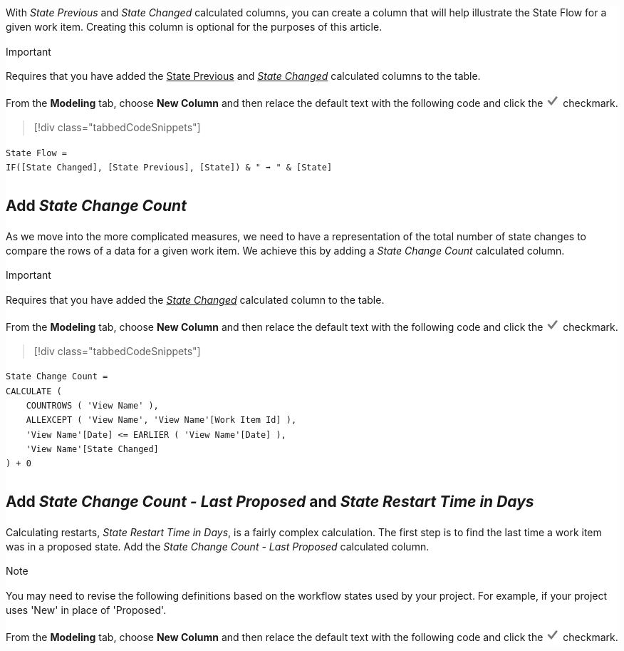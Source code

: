 With *State Previous* and *State Changed* calculated columns, you can create a column that will help illustrate the State Flow for a given work item. Creating this column is optional for the purposes of this article.

> [!IMPORTANT]  
> Requires that you have added the [State Previous](#state-previous) and [*State Changed*](#state-changed) calculated columns to the table.

From the **Modeling** tab, choose **New Column** and then relace the default text with the following code and click the ![](_img/checkmark.png) checkmark.

> [!div class="tabbedCodeSnippets"]   
```DAX 
State Flow = 
IF([State Changed], [State Previous], [State]) & " ➡ " & [State]
```

## Add *State Change Count* 

As we move into the more complicated measures, we need to have a representation of the total number of state changes to compare the rows of a data for a given work item. We achieve this by adding a *State Change Count* calculated column.

> [!IMPORTANT]
> Requires that you have added the [*State Changed*](#state-changed) calculated column to the table.

From the **Modeling** tab, choose **New Column** and then relace the default text with the following code and click the ![](_img/checkmark.png) checkmark. 

> [!div class="tabbedCodeSnippets"]   
```DAX
State Change Count = 
CALCULATE (
    COUNTROWS ( 'View Name' ),
    ALLEXCEPT ( 'View Name', 'View Name'[Work Item Id] ),
    'View Name'[Date] <= EARLIER ( 'View Name'[Date] ),
    'View Name'[State Changed]
) + 0
```

## Add *State Change Count - Last Proposed* and *State Restart Time in Days* 

Calculating restarts, *State Restart Time in Days*, is a fairly complex calculation. The first step is to find the last time a work item was in a proposed state. Add the *State Change Count - Last Proposed*  calculated column. 


> [!NOTE]   
> You may need to revise the following definitions based on the workflow states used by your project. For example, if your project uses 'New' in place of 'Proposed'. 

From the **Modeling** tab, choose **New Column** and then relace the default text with the following code and click the ![](_img/checkmark.png) checkmark.

